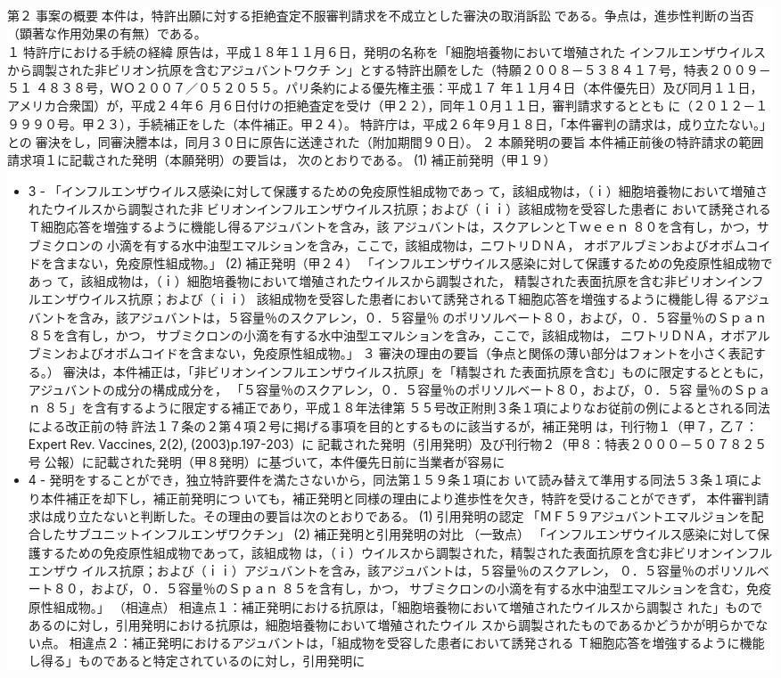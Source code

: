 第２ 事案の概要 
 本件は，特許出願に対する拒絶査定不服審判請求を不成立とした審決の取消訴訟 
である。争点は，進歩性判断の当否（顕著な作用効果の有無）である。  
 １ 特許庁における手続の経緯 
原告は，平成１８年１１月６日，発明の名称を「細胞培養物において増殖された
インフルエンザウイルスから調製された非ビリオン抗原を含むアジュバントワクチ
ン」とする特許出願をした（特願２００８－５３８４１７号，特表２００９－５１
４８３８号，ＷＯ２００７／０５２０５５。パリ条約による優先権主張：平成１７
年１１月４日（本件優先日）及び同月１１日，アメリカ合衆国）が，平成２４年６
月６日付けの拒絶査定を受け（甲２２），同年１０月１１日，審判請求するととも
に（２０１２－１９９９０号。甲２３），手続補正をした（本件補正。甲２４）。 
特許庁は，平成２６年９月１８日，「本件審判の請求は，成り立たない。」との
審決をし，同審決謄本は，同月３０日に原告に送達された（附加期間９０日）。 
２ 本願発明の要旨 
本件補正前後の特許請求の範囲請求項１に記載された発明（本願発明）の要旨は，
次のとおりである。 
  (1) 補正前発明（甲１９） 
 - 3 - 
「インフルエンザウイルス感染に対して保護するための免疫原性組成物であっ
て，該組成物は，（ｉ）細胞培養物において増殖されたウイルスから調製された非
ビリオンインフルエンザウイルス抗原；および（ｉｉ）該組成物を受容した患者に
おいて誘発されるＴ細胞応答を増強するように機能し得るアジュバントを含み，該
アジュバントは，スクアレンとＴｗｅｅｎ ８０を含有し，かつ，サブミクロンの
小滴を有する水中油型エマルションを含み，ここで，該組成物は，ニワトリＤＮＡ，
オボアルブミンおよびオボムコイドを含まない，免疫原性組成物。」 
 (2) 補正発明（甲２４） 
「インフルエンザウイルス感染に対して保護するための免疫原性組成物であっ
て，該組成物は，（ｉ）細胞培養物において増殖されたウイルスから調製された，
精製された表面抗原を含む非ビリオンインフルエンザウイルス抗原；および（ｉｉ）
該組成物を受容した患者において誘発されるＴ細胞応答を増強するように機能し得
るアジュバントを含み，該アジュバントは，５容量％のスクアレン，０．５容量％
のポリソルベート８０，および，０．５容量％のＳｐａｎ ８５を含有し，かつ，
サブミクロンの小滴を有する水中油型エマルションを含み，ここで，該組成物は，
ニワトリＤＮＡ，オボアルブミンおよびオボムコイドを含まない，免疫原性組成物。」 
３ 審決の理由の要旨（争点と関係の薄い部分はフォントを小さく表記する。） 
審決は，本件補正は，「非ビリオンインフルエンザウイルス抗原」を「精製され
た表面抗原を含む」ものに限定するとともに，アジュバントの成分の構成成分を，
「５容量％のスクアレン，０．５容量％のポリソルベート８０，および，０．５容
量％のＳｐａｎ ８５」を含有するように限定する補正であり，平成１８年法律第
５５号改正附則３条１項によりなお従前の例によるとされる同法による改正前の特
許法１７条の２第４項２号に掲げる事項を目的とするものに該当するが，補正発明
は，刊行物１（甲７，乙７：Expert Rev. Vaccines, 2(2), (2003)p.197-203）に
記載された発明（引用発明）及び刊行物２（甲８：特表２０００－５０７８２５号
公報）に記載された発明（甲８発明）に基づいて，本件優先日前に当業者が容易に
 - 4 - 
発明をすることができ，独立特許要件を満たさないから，同法第１５９条１項にお
いて読み替えて準用する同法５３条１項により本件補正を却下し，補正前発明につ
いても，補正発明と同様の理由により進歩性を欠き，特許を受けることができず，
本件審判請求は成り立たないと判断した。その理由の要旨は次のとおりである。 
 (1) 引用発明の認定 
「ＭＦ５９アジュバントエマルジョンを配合したサブユニットインフルエンザワクチン」 
(2) 補正発明と引用発明の対比 
（一致点） 
「インフルエンザウイルス感染に対して保護するための免疫原性組成物であって，該組成物
は，（ｉ）ウイルスから調製された，精製された表面抗原を含む非ビリオンインフルエンザウ
イルス抗原；および（ｉｉ）アジュバントを含み，該アジュバントは，５容量％のスクアレン，
０．５容量％のポリソルベート８０，および，０．５容量％のＳｐａｎ ８５を含有し，かつ，
サブミクロンの小滴を有する水中油型エマルションを含む，免疫原性組成物。」 
（相違点） 
 相違点１：補正発明における抗原は，「細胞培養物において増殖されたウイルスから調製さ
れた」ものであるのに対し，引用発明における抗原は，細胞培養物において増殖されたウイル
スから調製されたものであるかどうかが明らかでない点。 
 相違点２：補正発明におけるアジュバントは，「組成物を受容した患者において誘発される
Ｔ細胞応答を増強するように機能し得る」ものであると特定されているのに対し，引用発明に